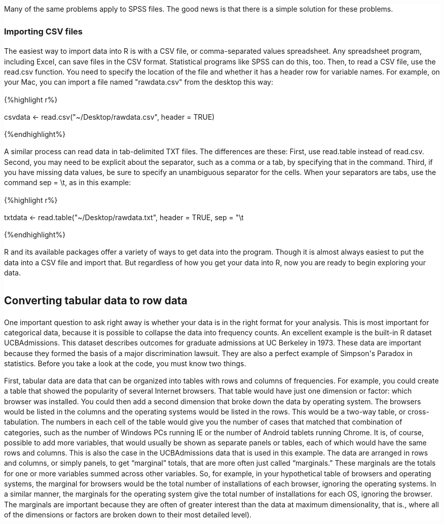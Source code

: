 Many of the same problems apply to SPSS files. The good news is that there is a simple solution for these problems. 

### Importing CSV files 

The easiest way to import data into R is with a CSV file, or comma-separated values spreadsheet. Any spreadsheet program, including Excel, can save files in the CSV format. Statistical programs like SPSS can do this, too. Then, to read a CSV file, use the read.csv function. You need to specify the location of the file and whether it has a header row for variable names. For example, on your Mac, you can import a file named "rawdata.csv" from the desktop this way: 

{%highlight r%}

csvdata <- read.csv("~/Desktop/rawdata.csv", header = TRUE)


{%endhighlight%}

A similar process can read data in tab-delimited TXT files. The differences are these: First, use read.table instead of read.csv. Second, you may need to be explicit about the separator, such as a comma or a tab, by specifying that in the command. Third, if you have missing data values, be sure to specify an unambiguous separator for the cells. When your separators are tabs, use the command sep = \t, as in this example: 

{%highlight r%}

txtdata <- read.table("~/Desktop/rawdata.txt", header = TRUE, sep = "\t

{%endhighlight%}

R and its available packages offer a variety of ways to get data into the program. Though it is almost always easiest to put the data into a CSV file and import that. But regardless of how you get your data into R, now you are ready to begin exploring your data. 

## Converting tabular data to row data 

One important question to ask right away is whether your data is in the right format for your analysis. This is most important for categorical data, because it is possible to collapse the data into frequency counts. An excellent example is the built-in R dataset UCBAdmissions. This dataset describes outcomes for graduate admissions at UC Berkeley in 1973. These data are important because they formed the basis of a major discrimination lawsuit. They are also a perfect example of Simpson's Paradox in statistics. Before you take a look at the code, you must know two things.  

First, tabular data are data that can be organized into tables with rows and columns of frequencies. For example, you could create a table that showed the popularity of several Internet browsers. That table would have just one dimension or factor: which browser was installed. You could then add a second dimension that broke down the data by operating system. The browsers would be listed in the columns and the operating systems would be listed in the rows. This would be a two-way table, or cross-tabulation. The numbers in each cell of the table would give you the number of cases that matched that combination of categories, such as the number of Windows PCs running IE or the number of Android tablets running Chrome. It is, of course, possible to add more variables, that would usually be shown as separate panels or tables, each of which would have the same rows and columns. This is also the case in the UCBAdmissions data that is used in this example. The data are arranged in rows and columns, or simply panels, to get “marginal” totals, that are more often just called “marginals.” These marginals are the totals for one or more variables summed across other variables. So, for example, in your hypothetical table of browsers and operating systems, the marginal for browsers would be the total number of installations of each browser, ignoring the operating systems. In a similar manner, the marginals for the operating system give the total number of installations for each OS, ignoring the browser. The marginals are important because they are often of greater interest than the data at maximum dimensionality, that is., where all of the dimensions or factors are broken down to their most detailed level). 
